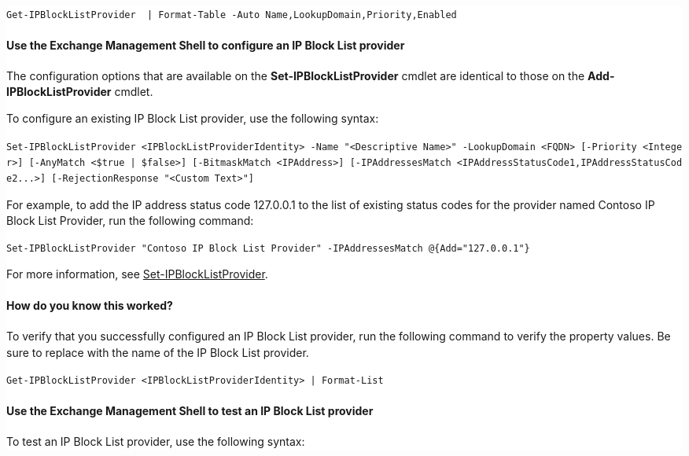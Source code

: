     
    

```
Get-IPBlockListProvider  | Format-Table -Auto Name,LookupDomain,Priority,Enabled
```


#### Use the Exchange Management Shell to configure an IP Block List provider

The configuration options that are available on the **Set-IPBlockListProvider** cmdlet are identical to those on the **Add-IPBlockListProvider** cmdlet.
  
    
    
To configure an existing IP Block List provider, use the following syntax:
  
    
    



```
Set-IPBlockListProvider <IPBlockListProviderIdentity> -Name "<Descriptive Name>" -LookupDomain <FQDN> [-Priority <Integer>] [-AnyMatch <$true | $false>] [-BitmaskMatch <IPAddress>] [-IPAddressesMatch <IPAddressStatusCode1,IPAddressStatusCode2...>] [-RejectionResponse "<Custom Text>"]
```

For example, to add the IP address status code 127.0.0.1 to the list of existing status codes for the provider named Contoso IP Block List Provider, run the following command:
  
    
    



```
Set-IPBlockListProvider "Contoso IP Block List Provider" -IPAddressesMatch @{Add="127.0.0.1"}
```

For more information, see  [Set-IPBlockListProvider](http://technet.microsoft.com/library/e52a1bfa-1450-4d20-8ff6-ca26c7aaab6c.aspx).
  
    
    

#### How do you know this worked?

To verify that you successfully configured an IP Block List provider, run the following command to verify the property values. Be sure to replace  _<IPBlockListProviderIdentity>_ with the name of the IP Block List provider.
  
    
    

```
Get-IPBlockListProvider <IPBlockListProviderIdentity> | Format-List
```


#### Use the Exchange Management Shell to test an IP Block List provider

To test an IP Block List provider, use the following syntax:
  
    
    
